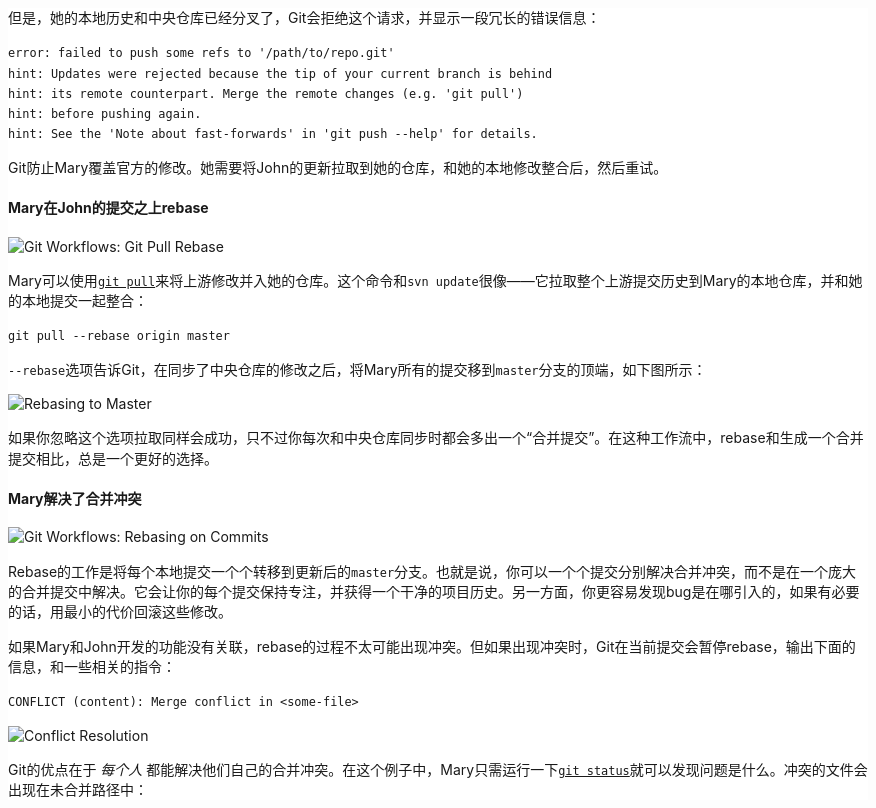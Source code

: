 但是，她的本地历史和中央仓库已经分叉了，Git会拒绝这个请求，并显示一段冗长的错误信息：

``` 
error: failed to push some refs to '/path/to/repo.git'
hint: Updates were rejected because the tip of your current branch is behind
hint: its remote counterpart. Merge the remote changes (e.g. 'git pull')
hint: before pushing again.
hint: See the 'Note about fast-forwards' in 'git push --help' for details.
```

Git防止Mary覆盖官方的修改。她需要将John的更新拉取到她的仓库，和她的本地修改整合后，然后重试。

#### Mary在John的提交之上rebase



![Git Workflows: Git Pull Rebase](https://www.atlassian.com/git/images/tutorials/collaborating/comparing-workflows/centralized-workflow/10.svg)



Mary可以使用[`git pull`](https://github.com/geeeeeeeeek/git-recipes/wiki/3.2-%E4%BF%9D%E6%8C%81%E5%90%8C%E6%AD%A5#git-pull)来将上游修改并入她的仓库。这个命令和`svn update`很像——它拉取整个上游提交历史到Mary的本地仓库，并和她的本地提交一起整合：

``` 
git pull --rebase origin master
```

`--rebase`选项告诉Git，在同步了中央仓库的修改之后，将Mary所有的提交移到`master`分支的顶端，如下图所示：



![Rebasing to Master](https://www.atlassian.com/git/images/tutorials/collaborating/comparing-workflows/centralized-workflow/11.svg)



如果你忽略这个选项拉取同样会成功，只不过你每次和中央仓库同步时都会多出一个“合并提交”。在这种工作流中，rebase和生成一个合并提交相比，总是一个更好的选择。

#### Mary解决了合并冲突



![Git Workflows: Rebasing on Commits](https://www.atlassian.com/git/images/tutorials/collaborating/comparing-workflows/centralized-workflow/12.svg)



Rebase的工作是将每个本地提交一个个转移到更新后的`master`分支。也就是说，你可以一个个提交分别解决合并冲突，而不是在一个庞大的合并提交中解决。它会让你的每个提交保持专注，并获得一个干净的项目历史。另一方面，你更容易发现bug是在哪引入的，如果有必要的话，用最小的代价回滚这些修改。

如果Mary和John开发的功能没有关联，rebase的过程不太可能出现冲突。但如果出现冲突时，Git在当前提交会暂停rebase，输出下面的信息，和一些相关的指令：

``` 
CONFLICT (content): Merge conflict in <some-file>
```



![Conflict Resolution](https://www.atlassian.com/git/images/tutorials/collaborating/comparing-workflows/centralized-workflow/13.svg)



Git的优点在于 *每个人* 都能解决他们自己的合并冲突。在这个例子中，Mary只需运行一下[`git status`](https://github.com/geeeeeeeeek/git-recipes/wiki/2.4-%E6%A3%80%E6%9F%A5%E4%BB%93%E5%BA%93%E7%8A%B6%E6%80%81#git-status)就可以发现问题是什么。冲突的文件会出现在未合并路径中：
